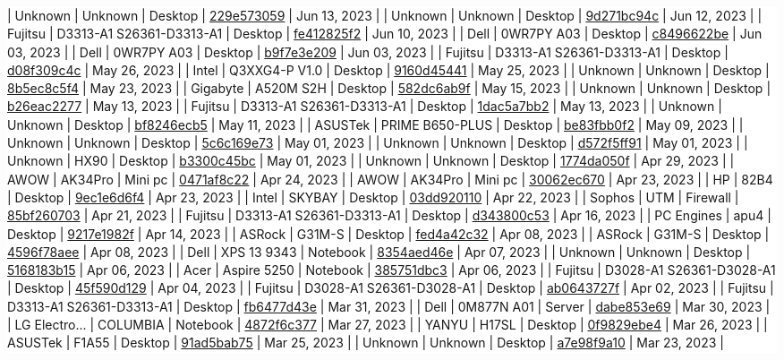| Unknown       | Unknown                     | Desktop     | [229e573059](https://bsd-hardware.info/?probe=229e573059) | Jun 13, 2023 |
| Unknown       | Unknown                     | Desktop     | [9d271bc94c](https://bsd-hardware.info/?probe=9d271bc94c) | Jun 12, 2023 |
| Fujitsu       | D3313-A1 S26361-D3313-A1    | Desktop     | [fe412825f2](https://bsd-hardware.info/?probe=fe412825f2) | Jun 10, 2023 |
| Dell          | 0WR7PY A03                  | Desktop     | [c8496622be](https://bsd-hardware.info/?probe=c8496622be) | Jun 03, 2023 |
| Dell          | 0WR7PY A03                  | Desktop     | [b9f7e3e209](https://bsd-hardware.info/?probe=b9f7e3e209) | Jun 03, 2023 |
| Fujitsu       | D3313-A1 S26361-D3313-A1    | Desktop     | [d08f309c4c](https://bsd-hardware.info/?probe=d08f309c4c) | May 26, 2023 |
| Intel         | Q3XXG4-P V1.0               | Desktop     | [9160d45441](https://bsd-hardware.info/?probe=9160d45441) | May 25, 2023 |
| Unknown       | Unknown                     | Desktop     | [8b5ec8c5f4](https://bsd-hardware.info/?probe=8b5ec8c5f4) | May 23, 2023 |
| Gigabyte      | A520M S2H                   | Desktop     | [582dc6ab9f](https://bsd-hardware.info/?probe=582dc6ab9f) | May 15, 2023 |
| Unknown       | Unknown                     | Desktop     | [b26eac2277](https://bsd-hardware.info/?probe=b26eac2277) | May 13, 2023 |
| Fujitsu       | D3313-A1 S26361-D3313-A1    | Desktop     | [1dac5a7bb2](https://bsd-hardware.info/?probe=1dac5a7bb2) | May 13, 2023 |
| Unknown       | Unknown                     | Desktop     | [bf8246ecb5](https://bsd-hardware.info/?probe=bf8246ecb5) | May 11, 2023 |
| ASUSTek       | PRIME B650-PLUS             | Desktop     | [be83fbb0f2](https://bsd-hardware.info/?probe=be83fbb0f2) | May 09, 2023 |
| Unknown       | Unknown                     | Desktop     | [5c6c169e73](https://bsd-hardware.info/?probe=5c6c169e73) | May 01, 2023 |
| Unknown       | Unknown                     | Desktop     | [d572f5ff91](https://bsd-hardware.info/?probe=d572f5ff91) | May 01, 2023 |
| Unknown       | HX90                        | Desktop     | [b3300c45bc](https://bsd-hardware.info/?probe=b3300c45bc) | May 01, 2023 |
| Unknown       | Unknown                     | Desktop     | [1774da050f](https://bsd-hardware.info/?probe=1774da050f) | Apr 29, 2023 |
| AWOW          | AK34Pro                     | Mini pc     | [0471af8c22](https://bsd-hardware.info/?probe=0471af8c22) | Apr 24, 2023 |
| AWOW          | AK34Pro                     | Mini pc     | [30062ec670](https://bsd-hardware.info/?probe=30062ec670) | Apr 23, 2023 |
| HP            | 82B4                        | Desktop     | [9ec1e6d6f4](https://bsd-hardware.info/?probe=9ec1e6d6f4) | Apr 23, 2023 |
| Intel         | SKYBAY                      | Desktop     | [03dd920110](https://bsd-hardware.info/?probe=03dd920110) | Apr 22, 2023 |
| Sophos        | UTM                         | Firewall    | [85bf260703](https://bsd-hardware.info/?probe=85bf260703) | Apr 21, 2023 |
| Fujitsu       | D3313-A1 S26361-D3313-A1    | Desktop     | [d343800c53](https://bsd-hardware.info/?probe=d343800c53) | Apr 16, 2023 |
| PC Engines    | apu4                        | Desktop     | [9217e1982f](https://bsd-hardware.info/?probe=9217e1982f) | Apr 14, 2023 |
| ASRock        | G31M-S                      | Desktop     | [fed4a42c32](https://bsd-hardware.info/?probe=fed4a42c32) | Apr 08, 2023 |
| ASRock        | G31M-S                      | Desktop     | [4596f78aee](https://bsd-hardware.info/?probe=4596f78aee) | Apr 08, 2023 |
| Dell          | XPS 13 9343                 | Notebook    | [8354aed46e](https://bsd-hardware.info/?probe=8354aed46e) | Apr 07, 2023 |
| Unknown       | Unknown                     | Desktop     | [5168183b15](https://bsd-hardware.info/?probe=5168183b15) | Apr 06, 2023 |
| Acer          | Aspire 5250                 | Notebook    | [385751dbc3](https://bsd-hardware.info/?probe=385751dbc3) | Apr 06, 2023 |
| Fujitsu       | D3028-A1 S26361-D3028-A1    | Desktop     | [45f590d129](https://bsd-hardware.info/?probe=45f590d129) | Apr 04, 2023 |
| Fujitsu       | D3028-A1 S26361-D3028-A1    | Desktop     | [ab0643727f](https://bsd-hardware.info/?probe=ab0643727f) | Apr 02, 2023 |
| Fujitsu       | D3313-A1 S26361-D3313-A1    | Desktop     | [fb6477d43e](https://bsd-hardware.info/?probe=fb6477d43e) | Mar 31, 2023 |
| Dell          | 0M877N A01                  | Server      | [dabe853e69](https://bsd-hardware.info/?probe=dabe853e69) | Mar 30, 2023 |
| LG Electro... | COLUMBIA                    | Notebook    | [4872f6c377](https://bsd-hardware.info/?probe=4872f6c377) | Mar 27, 2023 |
| YANYU         | H17SL                       | Desktop     | [0f9829ebe4](https://bsd-hardware.info/?probe=0f9829ebe4) | Mar 26, 2023 |
| ASUSTek       | F1A55                       | Desktop     | [91ad5bab75](https://bsd-hardware.info/?probe=91ad5bab75) | Mar 25, 2023 |
| Unknown       | Unknown                     | Desktop     | [a7e98f9a10](https://bsd-hardware.info/?probe=a7e98f9a10) | Mar 23, 2023 |